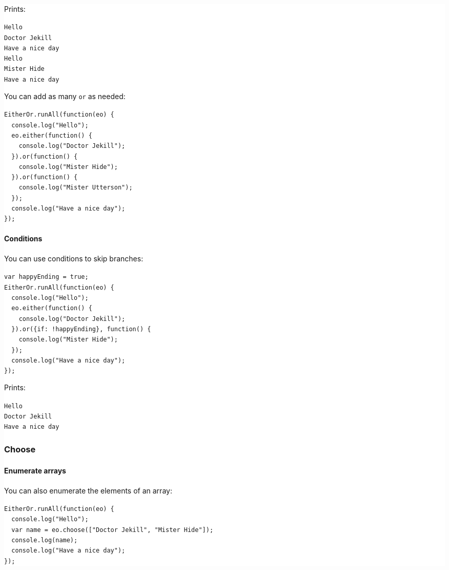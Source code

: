 Prints:

    Hello
    Doctor Jekill
    Have a nice day
    Hello
    Mister Hide
    Have a nice day

You can add as many `or` as needed:

    EitherOr.runAll(function(eo) {
      console.log("Hello");
      eo.either(function() {
        console.log("Doctor Jekill");
      }).or(function() {
        console.log("Mister Hide");
      }).or(function() {
        console.log("Mister Utterson");
      });
      console.log("Have a nice day");
    });

#### Conditions

You can use conditions to skip branches:

    var happyEnding = true;
    EitherOr.runAll(function(eo) {
      console.log("Hello");
      eo.either(function() {
        console.log("Doctor Jekill");
      }).or({if: !happyEnding}, function() {
        console.log("Mister Hide");
      });
      console.log("Have a nice day");
    });

Prints:

    Hello
    Doctor Jekill
    Have a nice day

### Choose

#### Enumerate arrays

You can also enumerate the elements of an array:

    EitherOr.runAll(function(eo) {
      console.log("Hello");
      var name = eo.choose(["Doctor Jekill", "Mister Hide"]);
      console.log(name);
      console.log("Have a nice day");
    });
